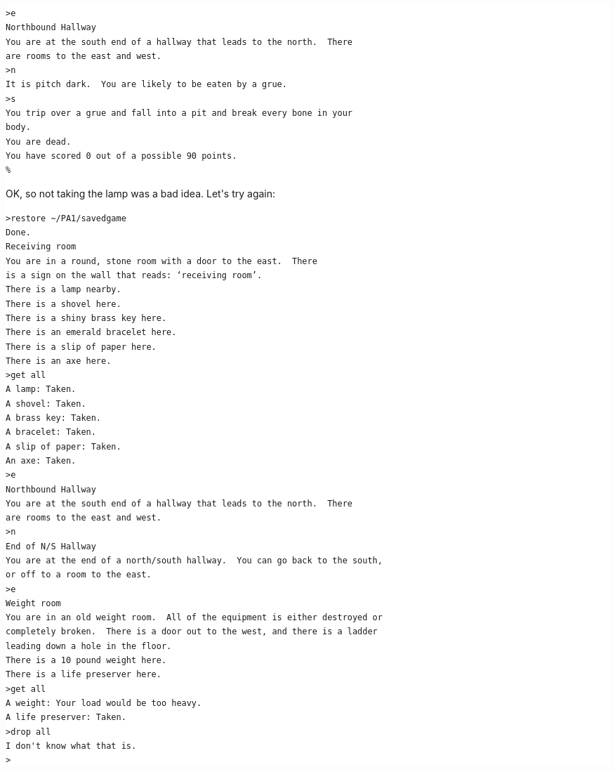     >e
    Northbound Hallway
    You are at the south end of a hallway that leads to the north.  There
    are rooms to the east and west.
    >n
    It is pitch dark.  You are likely to be eaten by a grue.
    >s
    You trip over a grue and fall into a pit and break every bone in your
    body.
    You are dead.
    You have scored 0 out of a possible 90 points.
    %

OK, so not taking the lamp was a bad idea. Let's try again:

    >restore ~/PA1/savedgame
    Done.
    Receiving room
    You are in a round, stone room with a door to the east.  There
    is a sign on the wall that reads: ‘receiving room’.
    There is a lamp nearby.
    There is a shovel here.
    There is a shiny brass key here.
    There is an emerald bracelet here.
    There is a slip of paper here.
    There is an axe here.
    >get all
    A lamp: Taken.
    A shovel: Taken.
    A brass key: Taken.
    A bracelet: Taken.
    A slip of paper: Taken.
    An axe: Taken.
    >e
    Northbound Hallway
    You are at the south end of a hallway that leads to the north.  There
    are rooms to the east and west.
    >n
    End of N/S Hallway
    You are at the end of a north/south hallway.  You can go back to the south,
    or off to a room to the east.
    >e
    Weight room
    You are in an old weight room.  All of the equipment is either destroyed or
    completely broken.  There is a door out to the west, and there is a ladder
    leading down a hole in the floor.
    There is a 10 pound weight here.
    There is a life preserver here.
    >get all
    A weight: Your load would be too heavy.
    A life preserver: Taken.
    >drop all
    I don't know what that is.
    >
